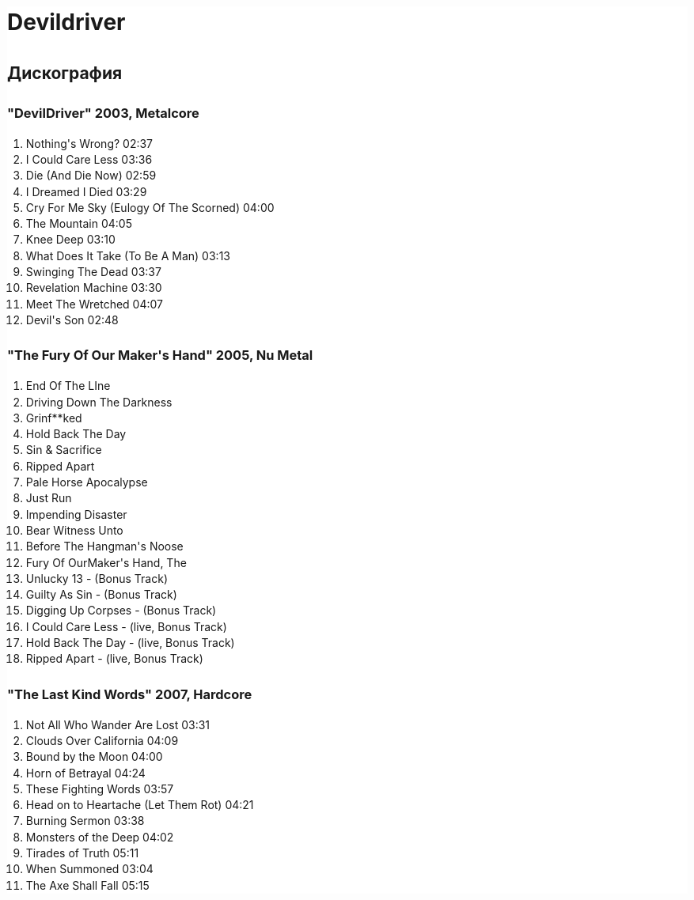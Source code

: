 # Devildriver



## Дискография

### "DevilDriver" 2003, Metalcore

1. Nothing's Wrong? 02:37
2. I Could Care Less 03:36
3. Die (And Die Now) 02:59 
4. I Dreamed I Died 03:29
5. Cry For Me Sky (Eulogy Of The Scorned) 04:00 
6. The Mountain 04:05
7. Knee Deep 03:10
8. What Does It Take (To Be A Man) 03:13
9. Swinging The Dead 03:37
10. Revelation Machine 03:30
11. Meet The Wretched 04:07
12. Devil's Son 02:48 

### "The Fury Of Our Maker's Hand" 2005, Nu Metal

1. End Of The LIne
2. Driving Down The Darkness
3. Grinf**ked
4. Hold Back The Day
5. Sin & Sacrifice
6. Ripped Apart
7. Pale Horse Apocalypse
8. Just Run
9. Impending Disaster
10. Bear Witness Unto
11. Before The Hangman's Noose
12. Fury Of OurMaker's Hand, The
13. Unlucky 13 - (Bonus Track)
14. Guilty As Sin - (Bonus Track)
15. Digging Up Corpses - (Bonus Track)
16. I Could Care Less - (live, Bonus Track)
17. Hold Back The Day - (live, Bonus Track)
18. Ripped Apart - (live, Bonus Track)

### "The Last Kind Words" 2007, Hardcore

1. Not All Who Wander Are Lost 03:31
2. Clouds Over California 04:09
3. Bound by the Moon 04:00
4. Horn of Betrayal 04:24
5. These Fighting Words 03:57 
6. Head on to Heartache (Let Them Rot) 04:21
7. Burning Sermon 03:38
8. Monsters of the Deep 04:02
9. Tirades of Truth 05:11
10. When Summoned 03:04
11. The Axe Shall Fall 05:15 
